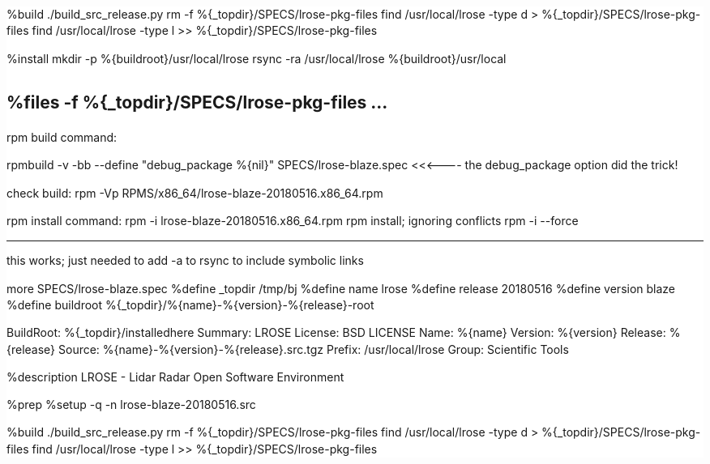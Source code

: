 %build
./build_src_release.py
rm -f %{_topdir}/SPECS/lrose-pkg-files
find /usr/local/lrose -type d > %{_topdir}/SPECS/lrose-pkg-files
find /usr/local/lrose -type l >> %{_topdir}/SPECS/lrose-pkg-files

%install
mkdir -p %{buildroot}/usr/local/lrose
rsync -ra /usr/local/lrose %{buildroot}/usr/local

%files -f %{_topdir}/SPECS/lrose-pkg-files
...
----------

rpm build command:

rpmbuild -v -bb --define "debug_package %{nil}" SPECS/lrose-blaze.spec  <<<---- the debug_package option did the trick!

check build:
rpm -Vp RPMS/x86_64/lrose-blaze-20180516.x86_64.rpm 

rpm install command:
rpm -i lrose-blaze-20180516.x86_64.rpm
rpm install; ignoring conflicts
rpm -i --force 


-------
this works; just needed to add -a to rsync to include symbolic links

more SPECS/lrose-blaze.spec 
%define _topdir     /tmp/bj
%define name        lrose 
%define release     20180516
%define version     blaze 
%define buildroot %{_topdir}/%{name}-%{version}-%{release}-root
 
BuildRoot:      %{_topdir}/installedhere
Summary:        LROSE
License:        BSD LICENSE
Name:           %{name}
Version:        %{version}
Release:        %{release}
Source:         %{name}-%{version}-%{release}.src.tgz
Prefix:         /usr/local/lrose
Group:          Scientific Tools
 
%description
LROSE - Lidar Radar Open Software Environment
 
%prep
%setup -q -n lrose-blaze-20180516.src
 
%build
./build_src_release.py
rm -f %{_topdir}/SPECS/lrose-pkg-files
find /usr/local/lrose -type d > %{_topdir}/SPECS/lrose-pkg-files
find /usr/local/lrose -type l >> %{_topdir}/SPECS/lrose-pkg-files

